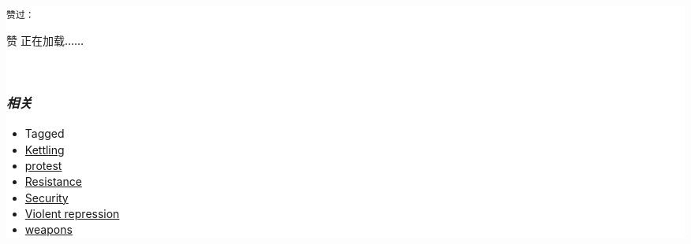     赞过：
   </h3>
   <div class="likes-widget-placeholder post-likes-widget-placeholder" style="height: 55px;">
    <span class="button">
     <span>
      赞
     </span>
    </span>
    <span class="loading">
     正在加载……
    </span>
   </div>
   <span class="sd-text-color">
   </span>
   <a class="sd-link-color">
   </a>
  </div>
  <div class="jp-relatedposts" id="jp-relatedposts">
   <h3 class="jp-relatedposts-headline">
    <em>
     相关
    </em>
   </h3>
  </div>
 </div>
 <div class="entry-footer">
  <ul class="post-tags light-text">
   <li>
    Tagged
   </li>
   <li>
    <a href="https://www.iyouport.org/tag/kettling/" rel="tag">
     Kettling
    </a>
   </li>
   <li>
    <a href="https://www.iyouport.org/tag/protest/" rel="tag">
     protest
    </a>
   </li>
   <li>
    <a href="https://www.iyouport.org/tag/resistance/" rel="tag">
     Resistance
    </a>
   </li>
   <li>
    <a href="https://www.iyouport.org/tag/security/" rel="tag">
     Security
    </a>
   </li>
   <li>
    <a href="https://www.iyouport.org/tag/violent-repression/" rel="tag">
     Violent repression
    </a>
   </li>
   <li>
    <a href="https://www.iyouport.org/tag/weapons/" rel="tag">
     weapons
    </a>
   </li>
  </ul>
 </div>
 <div class="entry-author-wrapper">
  <div class="site-posted-on">